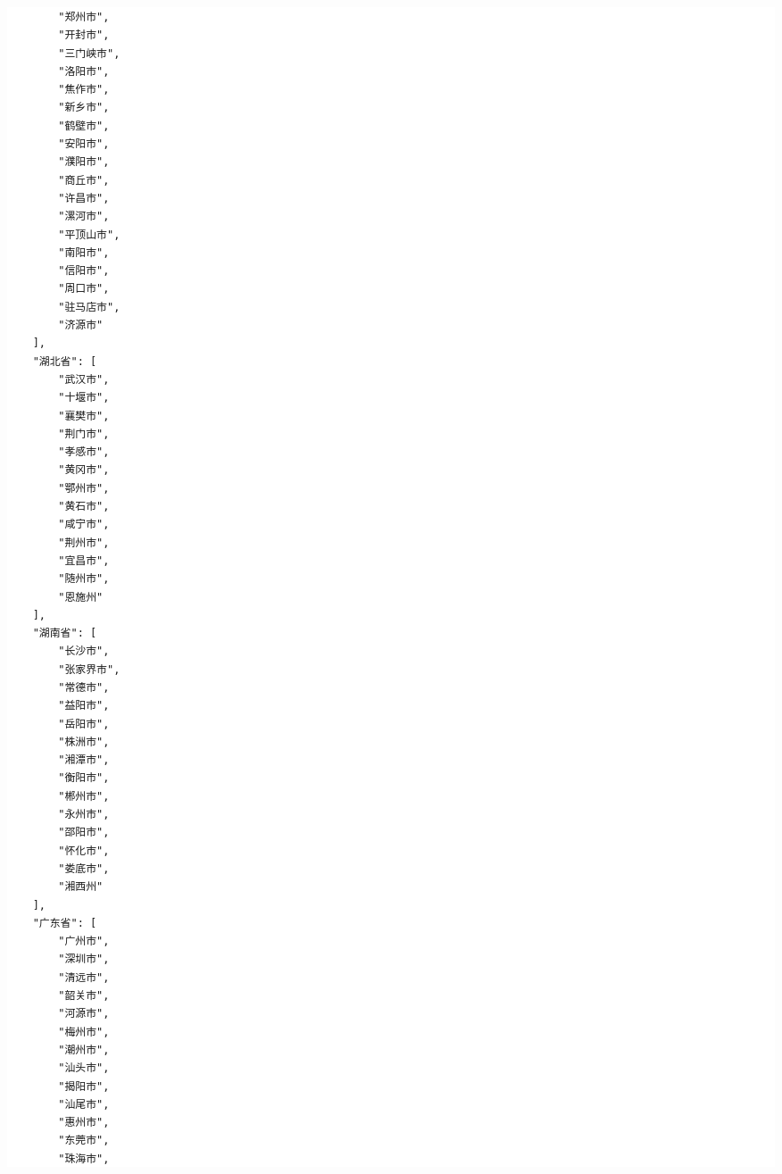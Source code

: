 			"郑州市",
			"开封市",
			"三门峡市",
			"洛阳市",
			"焦作市",
			"新乡市",
			"鹤壁市",
			"安阳市",
			"濮阳市",
			"商丘市",
			"许昌市",
			"漯河市",
			"平顶山市",
			"南阳市",
			"信阳市",
			"周口市",
			"驻马店市",
			"济源市"
		],
		"湖北省": [
			"武汉市",
			"十堰市",
			"襄樊市",
			"荆门市",
			"孝感市",
			"黄冈市",
			"鄂州市",
			"黄石市",
			"咸宁市",
			"荆州市",
			"宜昌市",
			"随州市",
			"恩施州"
		],
		"湖南省": [
			"长沙市",
			"张家界市",
			"常德市",
			"益阳市",
			"岳阳市",
			"株洲市",
			"湘潭市",
			"衡阳市",
			"郴州市",
			"永州市",
			"邵阳市",
			"怀化市",
			"娄底市",
			"湘西州"
		],
		"广东省": [
			"广州市",
			"深圳市",
			"清远市",
			"韶关市",
			"河源市",
			"梅州市",
			"潮州市",
			"汕头市",
			"揭阳市",
			"汕尾市",
			"惠州市",
			"东莞市",
			"珠海市",
